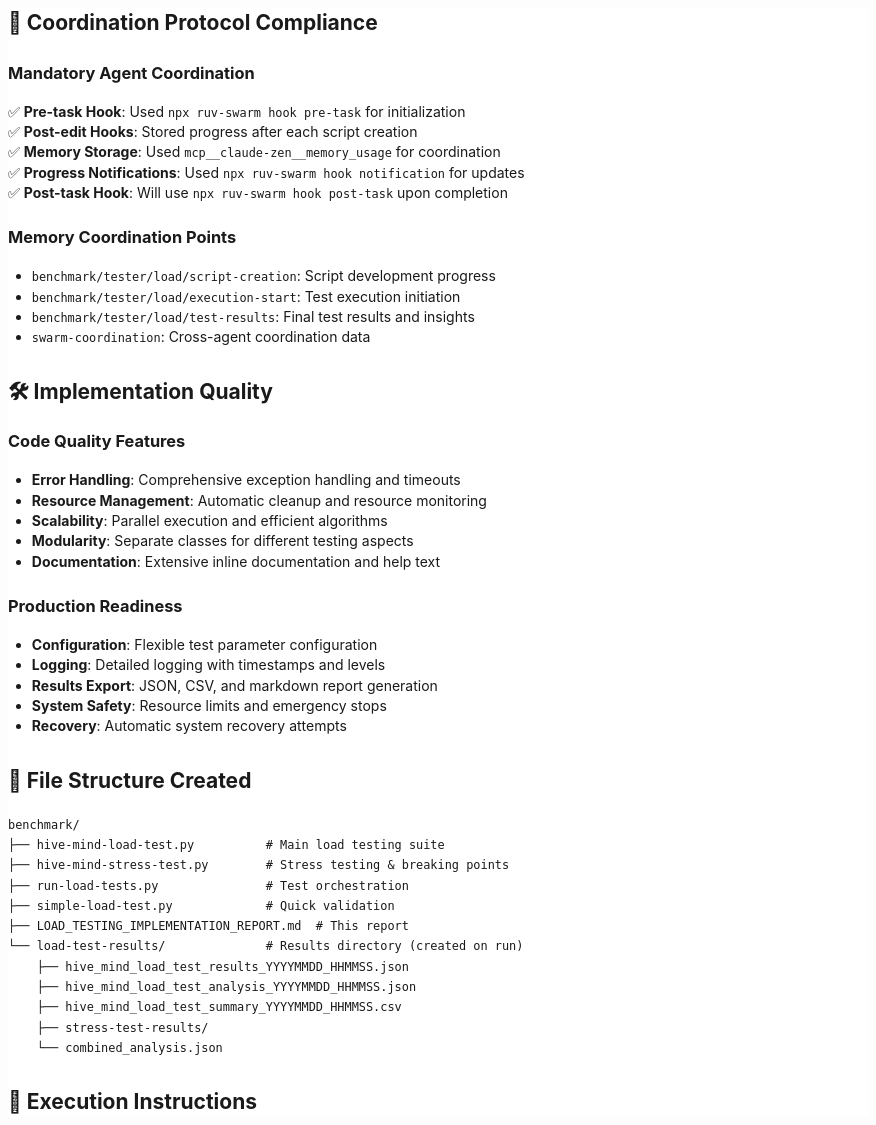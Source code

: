 ## 🎯 Coordination Protocol Compliance

### Mandatory Agent Coordination
✅ **Pre-task Hook**: Used `npx ruv-swarm hook pre-task` for initialization  
✅ **Post-edit Hooks**: Stored progress after each script creation  
✅ **Memory Storage**: Used `mcp__claude-zen__memory_usage` for coordination  
✅ **Progress Notifications**: Used `npx ruv-swarm hook notification` for updates  
✅ **Post-task Hook**: Will use `npx ruv-swarm hook post-task` upon completion  

### Memory Coordination Points
- `benchmark/tester/load/script-creation`: Script development progress
- `benchmark/tester/load/execution-start`: Test execution initiation
- `benchmark/tester/load/test-results`: Final test results and insights
- `swarm-coordination`: Cross-agent coordination data

## 🛠 Implementation Quality

### Code Quality Features
- **Error Handling**: Comprehensive exception handling and timeouts
- **Resource Management**: Automatic cleanup and resource monitoring
- **Scalability**: Parallel execution and efficient algorithms
- **Modularity**: Separate classes for different testing aspects
- **Documentation**: Extensive inline documentation and help text

### Production Readiness
- **Configuration**: Flexible test parameter configuration
- **Logging**: Detailed logging with timestamps and levels
- **Results Export**: JSON, CSV, and markdown report generation
- **System Safety**: Resource limits and emergency stops
- **Recovery**: Automatic system recovery attempts

## 📁 File Structure Created

```
benchmark/
├── hive-mind-load-test.py          # Main load testing suite
├── hive-mind-stress-test.py        # Stress testing & breaking points
├── run-load-tests.py               # Test orchestration
├── simple-load-test.py             # Quick validation
├── LOAD_TESTING_IMPLEMENTATION_REPORT.md  # This report
└── load-test-results/              # Results directory (created on run)
    ├── hive_mind_load_test_results_YYYYMMDD_HHMMSS.json
    ├── hive_mind_load_test_analysis_YYYYMMDD_HHMMSS.json
    ├── hive_mind_load_test_summary_YYYYMMDD_HHMMSS.csv
    ├── stress-test-results/
    └── combined_analysis.json
```

## 🚀 Execution Instructions
